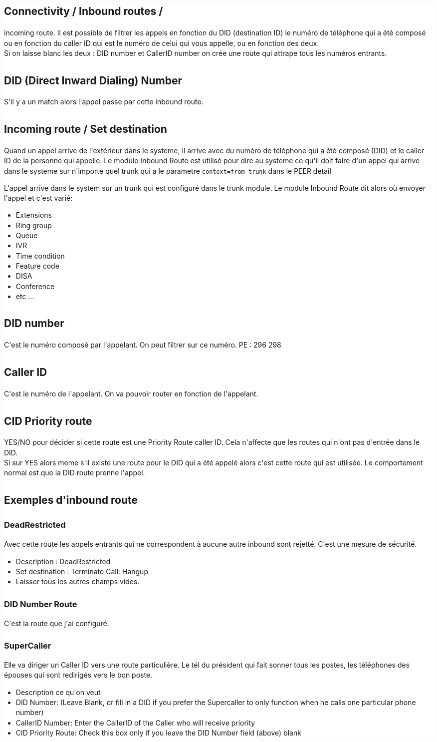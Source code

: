## Connectivity / Inbound routes /
incoming route. Il est possible de filtrer les appels en fonction du DID (destination ID) le numéro de téléphone qui a été composé ou en fonction du caller ID qui est le numéro de celui qui vous appelle, ou en fonction des deux.  
Si on laisse blanc les deux : DID number et CallerID number on crée une route qui attrape tous les numéros entrants.
## DID (Direct Inward Dialing) Number
S'il y a un match alors l'appel passe par cette inbound route.

## Incoming route / Set destination

Quand un appel arrive de l'extérieur dans le systeme, il arrive avec du numéro de téléphone qui a été composé (DID) et le caller ID de la personne qui appelle. 
Le module Inbound Route est utilisé pour dire au systeme ce qu'il doit faire d'un appel qui arrive dans le systeme sur n'importe quel trunk qui a le parametre  `context=from-trunk` dans le PEER detail  

L'appel arrive dans le system sur un trunk qui est configuré dans le trunk module. Le module Inbound Route dit alors où envoyer l'appel et c'est varié:
- Extensions
- Ring group
- Queue
- IVR
- Time condition
- Feature code 
- DISA
- Conference 
- etc ...  

## DID number 
C'est le numéro composé par l'appelant. On peut filtrer sur ce numéro. PE : 296 298
## Caller ID
C'est le numéro de l'appelant. On va pouvoir router en fonction de l'appelant.
## CID Priority route
YES/NO pour décider si cette route est une Priority Route caller ID. Cela n'affecte que les routes qui n'ont pas d'entrée dans le DID.  
Si sur YES alors meme s'il existe  une route pour le DID qui a été appelé alors c'est cette route qui est utilisée. Le comportement normal est que la DID route prenne l'appel. 

## Exemples d'inbound route
### DeadRestricted
Avec cette route les appels entrants qui ne correspondent à aucune autre inbound sont rejetté. C'est une mesure de sécurité.
- Description : DeadRestricted
- Set destination : Terminate Call: Hangup
- Laisser tous les autres champs vides.
### DID Number Route
C'est la route que j'ai configuré.
### SuperCaller
Elle va diriger un Caller ID vers une route particulière. Le tél du président qui fait sonner tous les postes, les téléphones des épouses qui sont redirigés vers le bon poste.
- Description ce qu'on veut
- DID Number:  (Leave Blank, or fill in a DID if you prefer the Supercaller to only function when he calls one particular phone number)
- CallerID Number:  Enter the CallerID of the Caller who will receive priority
- CID Priority Route:  Check this box only if you leave the DID Number field (above) blank